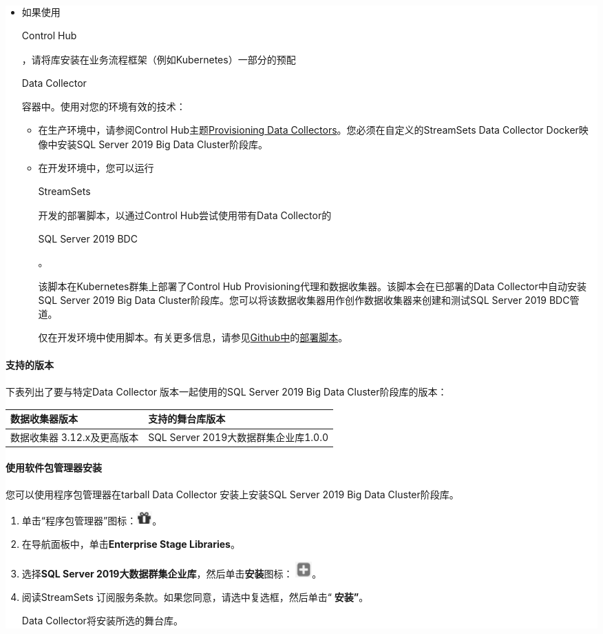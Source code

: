 - 如果使用

  Control Hub

  ，请将库安装在业务流程框架（例如Kubernetes）一部分的预配

  Data Collector

  容器中。使用对您的环境有效的技术：

  - 在生产环境中，请参阅Control Hub主题[Provisioning Data Collectors](https://streamsets.com/documentation/controlhub/latest/help/controlhub/UserGuide/DataCollectorsProvisioned/ProvisionSteps.html#concept_wl2_snb_12b)。您必须在自定义的StreamSets Data Collector Docker映像中安装SQL Server 2019 Big Data Cluster阶段库。

  - 在开发环境中，您可以运行

    StreamSets

    开发的部署脚本，以通过Control Hub尝试使用带有Data Collector的

    SQL Server 2019 BDC

    。

    

    

    

    

    该脚本在Kubernetes群集上部署了Control Hub Provisioning代理和数据收集器。该脚本会在已部署的Data Collector中自动安装SQL Server 2019 Big Data Cluster阶段库。您可以将该数据收集器用作创作数据收集器来创建和测试SQL Server 2019 BDC管道。

    仅在开发环境中使用脚本。有关更多信息，请参见[Github中](https://github.com/streamsets/sql-server-bdc-deployment)的[部署脚本](https://github.com/streamsets/sql-server-bdc-deployment)。

#### 支持的版本

下表列出了要与特定Data Collector 版本一起使用的SQL Server 2019 Big Data Cluster阶段库的版本：

| 数据收集器版本              | 支持的舞台库版本                     |
| :-------------------------- | :----------------------------------- |
| 数据收集器 3.12.x及更高版本 | SQL Server 2019大数据群集企业库1.0.0 |

#### 使用软件包管理器安装

您可以使用程序包管理器在tarball Data Collector 安装上安装SQL Server 2019 Big Data Cluster阶段库。

1. 单击“程序包管理器”图标：![img](imgs/icon_PackageManager-20200310202549928.png)。

2. 在导航面板中，单击**Enterprise Stage Libraries**。

3. 选择**SQL Server 2019大数据群集企业库**，然后单击**安装**图标： ![img](imgs/icon_InstallLib-20200310202550409.png)。

4. 阅读StreamSets 订阅服务条款。如果您同意，请选中复选框，然后单击“ **安装”**。

   Data Collector将安装所选的舞台库。
